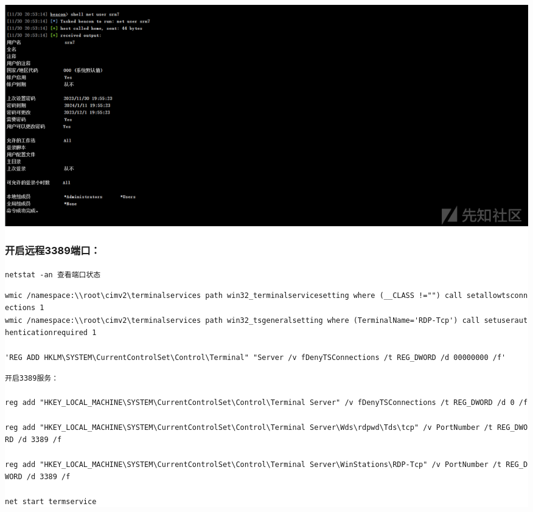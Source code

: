[![](assets/1701827767-0a80a23d22ba0b53196e67a73f966106.png)](https://xzfile.aliyuncs.com/media/upload/picture/20231202191330-d2f95162-9103-1.png)

### 开启远程3389端口：

```plain
netstat -an 查看端口状态
```

```plain
wmic /namespace:\\root\cimv2\terminalservices path win32_terminalservicesetting where (__CLASS !="") call setallowtsconnections 1
wmic /namespace:\\root\cimv2\terminalservices path win32_tsgeneralsetting where (TerminalName='RDP-Tcp') call setuserauthenticationrequired 1

'REG ADD HKLM\SYSTEM\CurrentControlSet\Control\Terminal" "Server /v fDenyTSConnections /t REG_DWORD /d 00000000 /f'
```

```plain
开启3389服务：

reg add "HKEY_LOCAL_MACHINE\SYSTEM\CurrentControlSet\Control\Terminal Server" /v fDenyTSConnections /t REG_DWORD /d 0 /f

reg add "HKEY_LOCAL_MACHINE\SYSTEM\CurrentControlSet\Control\Terminal Server\Wds\rdpwd\Tds\tcp" /v PortNumber /t REG_DWORD /d 3389 /f

reg add "HKEY_LOCAL_MACHINE\SYSTEM\CurrentControlSet\Control\Terminal Server\WinStations\RDP-Tcp" /v PortNumber /t REG_DWORD /d 3389 /f

net start termservice
```
